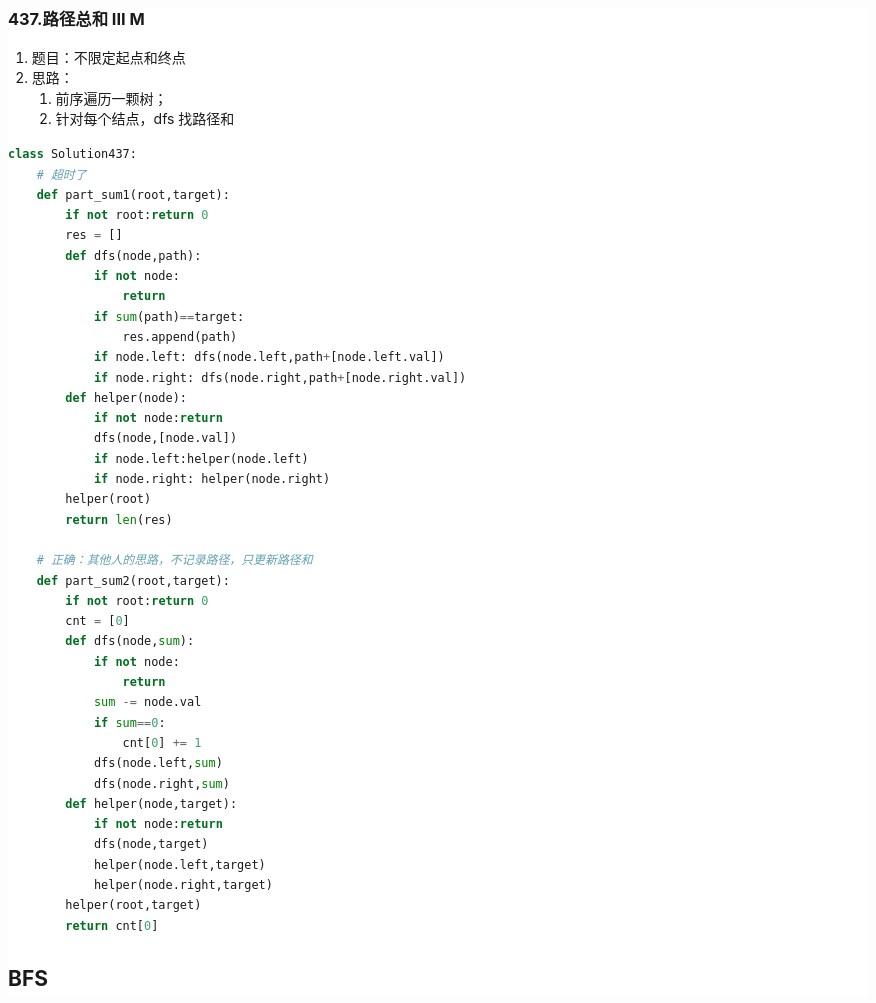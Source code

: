### 437.路径总和 III M

1. 题目：不限定起点和终点
2. 思路：
   1. 前序遍历一颗树；
   2. 针对每个结点，dfs 找路径和

```python
class Solution437:
    # 超时了
    def part_sum1(root,target):
        if not root:return 0
        res = []
        def dfs(node,path):
            if not node:
                return
            if sum(path)==target:
                res.append(path)
            if node.left: dfs(node.left,path+[node.left.val])
            if node.right: dfs(node.right,path+[node.right.val])
        def helper(node):
            if not node:return
            dfs(node,[node.val])
            if node.left:helper(node.left)
            if node.right: helper(node.right)
        helper(root)
        return len(res)

    # 正确：其他人的思路，不记录路径，只更新路径和
    def part_sum2(root,target):
        if not root:return 0
        cnt = [0]
        def dfs(node,sum):
            if not node:
                return
            sum -= node.val
            if sum==0:
                cnt[0] += 1
            dfs(node.left,sum)
            dfs(node.right,sum)
        def helper(node,target):
            if not node:return
            dfs(node,target)
            helper(node.left,target)
            helper(node.right,target)
        helper(root,target)
        return cnt[0]
```

## BFS
